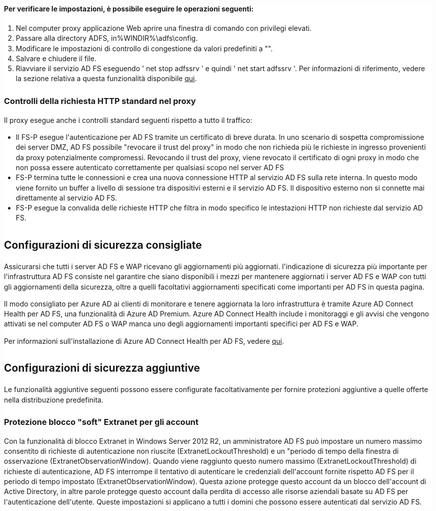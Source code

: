 #### <a name="to-verify-the-settings-you-can-do-the-following"></a>Per verificare le impostazioni, è possibile eseguire le operazioni seguenti:
1.  Nel computer proxy applicazione Web aprire una finestra di comando con privilegi elevati.
2.  Passare alla directory ADFS, in%WINDIR%\adfs\config.
3.  Modificare le impostazioni di controllo di congestione da valori predefiniti a "<congestionControl latencyThresholdInMSec="8000" minCongestionWindowSize="64" enabled="true" />".
4.  Salvare e chiudere il file.
5.  Riavviare il servizio AD FS eseguendo ' net stop adfssrv ' e quindi ' net start adfssrv '.
Per informazioni di riferimento, vedere la sezione relativa a questa funzionalità disponibile [qui](https://msdn.microsoft.com/library/azure/dn528859.aspx ).

### <a name="standard-http-request-checks-at-the-proxy"></a>Controlli della richiesta HTTP standard nel proxy
Il proxy esegue anche i controlli standard seguenti rispetto a tutto il traffico:

- Il FS-P esegue l'autenticazione per AD FS tramite un certificato di breve durata.  In uno scenario di sospetta compromissione dei server DMZ, AD FS possibile "revocare il trust del proxy" in modo che non richieda più le richieste in ingresso provenienti da proxy potenzialmente compromessi. Revocando il trust del proxy, viene revocato il certificato di ogni proxy in modo che non possa essere autenticato correttamente per qualsiasi scopo nel server AD FS
- FS-P termina tutte le connessioni e crea una nuova connessione HTTP al servizio AD FS sulla rete interna. In questo modo viene fornito un buffer a livello di sessione tra dispositivi esterni e il servizio AD FS. Il dispositivo esterno non si connette mai direttamente al servizio AD FS.
- FS-P esegue la convalida delle richieste HTTP che filtra in modo specifico le intestazioni HTTP non richieste dal servizio AD FS.

## <a name="recommended-security-configurations"></a>Configurazioni di sicurezza consigliate
Assicurarsi che tutti i server AD FS e WAP ricevano gli aggiornamenti più aggiornati. l'indicazione di sicurezza più importante per l'infrastruttura AD FS consiste nel garantire che siano disponibili i mezzi per mantenere aggiornati i server AD FS e WAP con tutti gli aggiornamenti della sicurezza, oltre a quelli facoltativi aggiornamenti specificati come importanti per AD FS in questa pagina.

Il modo consigliato per Azure AD ai clienti di monitorare e tenere aggiornata la loro infrastruttura è tramite Azure AD Connect Health per AD FS, una funzionalità di Azure AD Premium.  Azure AD Connect Health include i monitoraggi e gli avvisi che vengono attivati se nel computer AD FS o WAP manca uno degli aggiornamenti importanti specifici per AD FS e WAP.

Per informazioni sull'installazione di Azure AD Connect Health per AD FS, vedere [qui](https://azure.microsoft.com/documentation/articles/active-directory-aadconnect-health-agent-install/).

## <a name="additional-security-configurations"></a>Configurazioni di sicurezza aggiuntive
Le funzionalità aggiuntive seguenti possono essere configurate facoltativamente per fornire protezioni aggiuntive a quelle offerte nella distribuzione predefinita.

### <a name="extranet-soft-lockout-protection-for-accounts"></a>Protezione blocco "soft" Extranet per gli account
Con la funzionalità di blocco Extranet in Windows Server 2012 R2, un amministratore AD FS può impostare un numero massimo consentito di richieste di autenticazione non riuscite (ExtranetLockoutThreshold) e un "periodo di tempo della finestra di osservazione (ExtranetObservationWindow). Quando viene raggiunto questo numero massimo (ExtranetLockoutThreshold) di richieste di autenticazione, AD FS interrompe il tentativo di autenticare le credenziali dell'account fornite rispetto AD FS per il periodo di tempo impostato (ExtranetObservationWindow). Questa azione protegge questo account da un blocco dell'account di Active Directory, in altre parole protegge questo account dalla perdita di accesso alle risorse aziendali basate su AD FS per l'autenticazione dell'utente. Queste impostazioni si applicano a tutti i domini che possono essere autenticati dal servizio AD FS.
